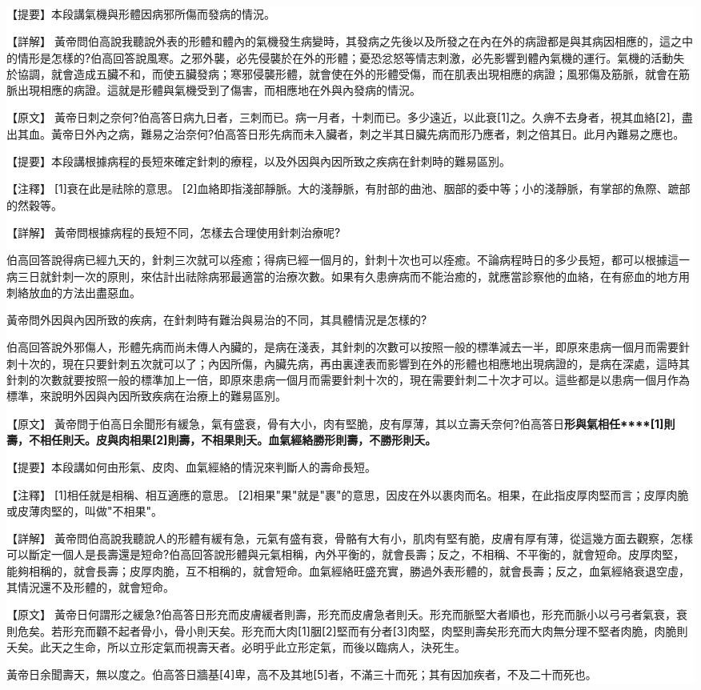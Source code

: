 
【提要】本段講氣機與形體因病邪所傷而發病的情況。


【詳解】
黃帝問伯高說我聽說外表的形體和體內的氣機發生病變時，其發病之先後以及所發之在內在外的病證都是與其病因相應的，這之中的情形是怎樣的?伯高回答說風寒。之邪外襲，必先侵襲於在外的形體；憂恐忿怒等情志刺激，必先影響到體內氣機的運行。氣機的活動失於協調，就會造成五臟不和，而使五臟發病；寒邪侵襲形體，就會使在外的形體受傷，而在肌表出現相應的病證；風邪傷及筋脈，就會在筋脈出現相應的病證。這就是形體與氣機受到了傷害，而相應地在外與內發病的情況。


【原文】
黃帝日刺之奈何?伯高答日病九日者，三刺而已。病一月者，十刺而已。多少遠近，以此衰[1]之。久痹不去身者，視其血絡[2]，盡出其血。黃帝日外內之病，難易之治奈何?伯高答日形先病而未入臟者，刺之半其日臟先病而形乃應者，刺之倍其日。此月內難易之應也。


【提要】本段講根據病程的長短來確定針刺的療程，以及外因與內因所致之疾病在針刺時的難易區別。


【注釋】
[1]衰在此是祛除的意思。
[2]血絡即指淺部靜脈。大的淺靜脈，有肘部的曲池、胭部的委中等；小的淺靜脈，有掌部的魚際、蹠部的然穀等。


【詳解】
黃帝問根據病程的長短不同，怎樣去合理使用針刺治療呢?


伯高回答說得病已經九天的，針刺三次就可以痊癒；得病已經一個月的，針刺十次也可以痊癒。不論病程時日的多少長短，都可以根據這一病三日就針刺一次的原則，來估計出祛除病邪最適當的治療次數。如果有久患痹病而不能治癒的，就應當診察他的血絡，在有瘀血的地方用刺絡放血的方法出盡惡血。


黃帝問外因與內因所致的疾病，在針刺時有難治與易治的不同，其具體情況是怎樣的?


伯高回答說外邪傷人，形體先病而尚未傳人內臟的，是病在淺表，其針刺的次數可以按照一般的標準減去一半，即原來患病一個月而需要針刺十次的，現在只要針刺五次就可以了；內因所傷，內臟先病，再由裏達表而影響到在外的形體也相應地出現病證的，是病在深處，這時其針刺的次數就要按照一般的標準加上一倍，即原來患病一個月而需要針刺十次的，現在需要針刺二十次才可以。這些都是以患病一個月作為標準，來說明外因與內因所致疾病在治療上的難易區別。


【原文】
黃帝問于伯高日余聞形有緩急，氣有盛衰，骨有大小，肉有堅脆，皮有厚薄，其以立壽夭奈何?伯高答日**形與氣相任****[1]****則壽，不相任則夭。皮與肉相果****[2]****則壽，不相果則夭。血氣經絡勝形則壽，不勝形則夭。******


【提要】本段講如何由形氣、皮肉、血氣經絡的情況來判斷人的壽命長短。


【注釋】
[1]相任就是相稱、相互適應的意思。
[2]相果"果"就是"裹"的意思，因皮在外以裹肉而名。相果，在此指皮厚肉堅而言；皮厚肉脆或皮薄肉堅的，叫做"不相果"。


【詳解】
黃帝問伯高說我聽說人的形體有緩有急，元氣有盛有衰，骨骼有大有小，肌肉有堅有脆，皮膚有厚有薄，從這幾方面去觀察，怎樣可以斷定一個人是長壽還是短命?伯高回答說形體與元氣相稱，內外平衡的，就會長壽；反之，不相稱、不平衡的，就會短命。皮厚肉堅，能夠相稱的，就會長壽；皮厚肉脆，互不相稱的，就會短命。血氣經絡旺盛充實，勝過外表形體的，就會長壽；反之，血氣經絡衰退空虛，其情況還不及形體的，就會短命。


【原文】
黃帝日何謂形之緩急?伯高答日形充而皮膚緩者則壽，形充而皮膚急者則夭。形充而脈堅大者順也，形充而脈小以弓弓者氣衰，衰則危矣。若形充而顴不起者骨小，骨小則天矣。形充而大肉[1]胭[2]堅而有分者[3]肉堅，肉堅則壽矣形充而大肉無分理不堅者肉脆，肉脆則夭矣。此天之生命，所以立形定氣而視壽天者。必明乎此立形定氣，而後以臨病人，決死生。


黃帝日余聞壽天，無以度之。伯高答日牆基[4]卑，高不及其地[5]者，不滿三十而死；其有因加疾者，不及二十而死也。

